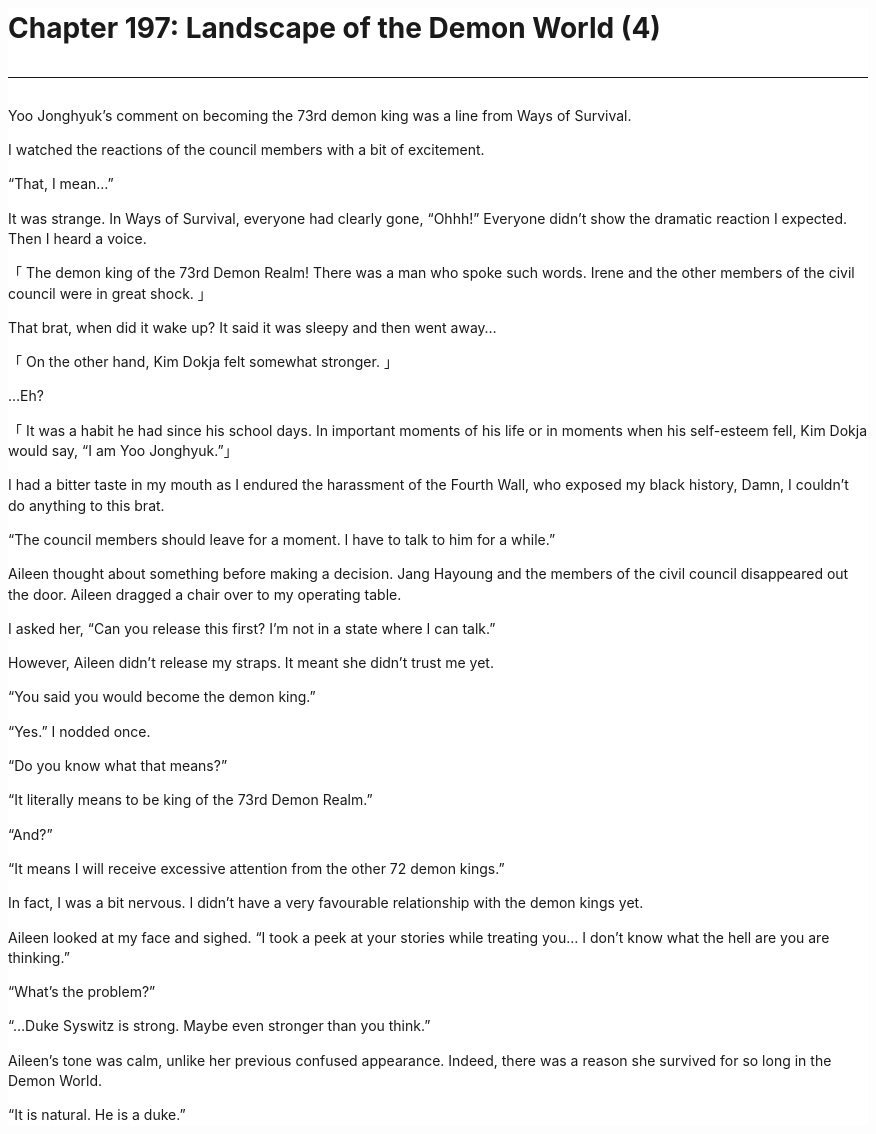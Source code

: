 # Chapter 197: Landscape of the Demon World (4)<hr>

Yoo Jonghyuk’s comment on becoming the 73rd demon king was a line from Ways of Survival.

I watched the reactions of the council members with a bit of excitement.

“That, I mean…”

It was strange. In Ways of Survival, everyone had clearly gone, “Ohhh!” Everyone didn’t show the dramatic reaction I expected. Then I heard a voice.

「 The demon king of the 73rd Demon Realm! There was a man who spoke such words. Irene and the other members of the civil council were in great shock. 」

That brat, when did it wake up? It said it was sleepy and then went away…

「 On the other hand, Kim Dokja felt somewhat stronger. 」

…Eh?

「 It was a habit he had since his school days. In important moments of his life or in moments when his self-esteem fell, Kim Dokja would say, “I am Yoo Jonghyuk.”」

I had a bitter taste in my mouth as I endured the harassment of the Fourth Wall, who exposed my black history, Damn, I couldn’t do anything to this brat.

“The council members should leave for a moment. I have to talk to him for a while.”

Aileen thought about something before making a decision. Jang Hayoung and the members of the civil council disappeared out the door. Aileen dragged a chair over to my operating table.

I asked her, “Can you release this first? I’m not in a state where I can talk.”

However, Aileen didn’t release my straps. It meant she didn’t trust me yet.

“You said you would become the demon king.”

“Yes.” I nodded once.

“Do you know what that means?”

“It literally means to be king of the 73rd Demon Realm.”

“And?”

“It means I will receive excessive attention from the other 72 demon kings.”

In fact, I was a bit nervous. I didn’t have a very favourable relationship with the demon kings yet.

Aileen looked at my face and sighed. “I took a peek at your stories while treating you… I don’t know what the hell are you are thinking.”

“What’s the problem?”

“…Duke Syswitz is strong. Maybe even stronger than you think.”

Aileen’s tone was calm, unlike her previous confused appearance. Indeed, there was a reason she survived for so long in the Demon World.

“It is natural. He is a duke.”
